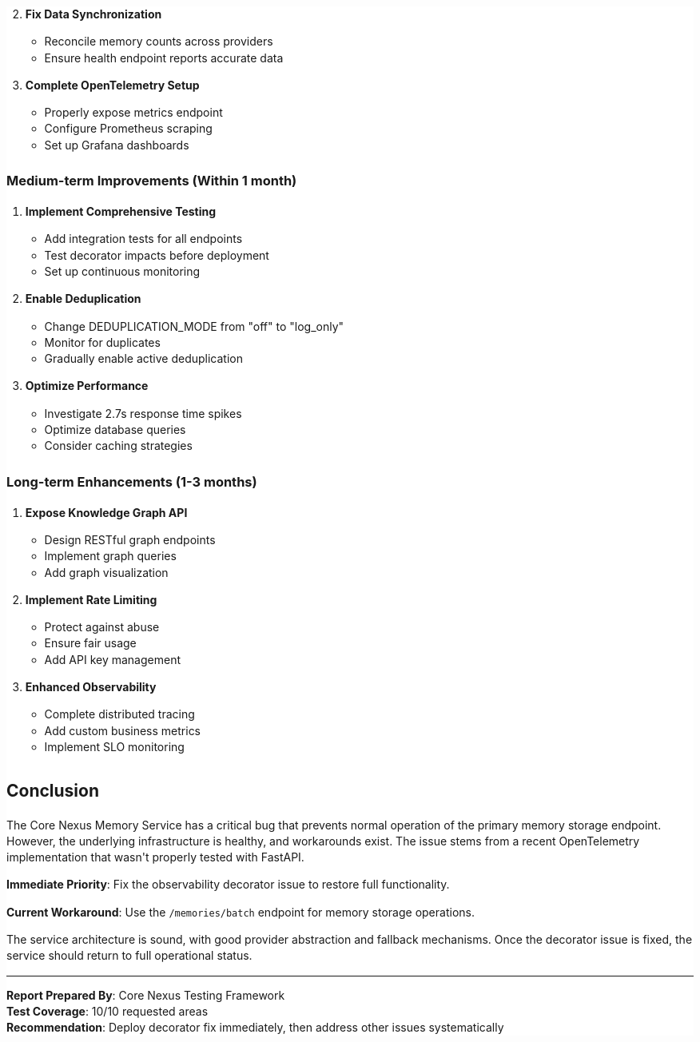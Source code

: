 2. **Fix Data Synchronization**
   - Reconcile memory counts across providers
   - Ensure health endpoint reports accurate data

3. **Complete OpenTelemetry Setup**
   - Properly expose metrics endpoint
   - Configure Prometheus scraping
   - Set up Grafana dashboards

### Medium-term Improvements (Within 1 month)

1. **Implement Comprehensive Testing**
   - Add integration tests for all endpoints
   - Test decorator impacts before deployment
   - Set up continuous monitoring

2. **Enable Deduplication**
   - Change DEDUPLICATION_MODE from "off" to "log_only"
   - Monitor for duplicates
   - Gradually enable active deduplication

3. **Optimize Performance**
   - Investigate 2.7s response time spikes
   - Optimize database queries
   - Consider caching strategies

### Long-term Enhancements (1-3 months)

1. **Expose Knowledge Graph API**
   - Design RESTful graph endpoints
   - Implement graph queries
   - Add graph visualization

2. **Implement Rate Limiting**
   - Protect against abuse
   - Ensure fair usage
   - Add API key management

3. **Enhanced Observability**
   - Complete distributed tracing
   - Add custom business metrics
   - Implement SLO monitoring

## Conclusion

The Core Nexus Memory Service has a critical bug that prevents normal operation of the primary memory storage endpoint. However, the underlying infrastructure is healthy, and workarounds exist. The issue stems from a recent OpenTelemetry implementation that wasn't properly tested with FastAPI.

**Immediate Priority**: Fix the observability decorator issue to restore full functionality.

**Current Workaround**: Use the `/memories/batch` endpoint for memory storage operations.

The service architecture is sound, with good provider abstraction and fallback mechanisms. Once the decorator issue is fixed, the service should return to full operational status.

---

**Report Prepared By**: Core Nexus Testing Framework  
**Test Coverage**: 10/10 requested areas  
**Recommendation**: Deploy decorator fix immediately, then address other issues systematically